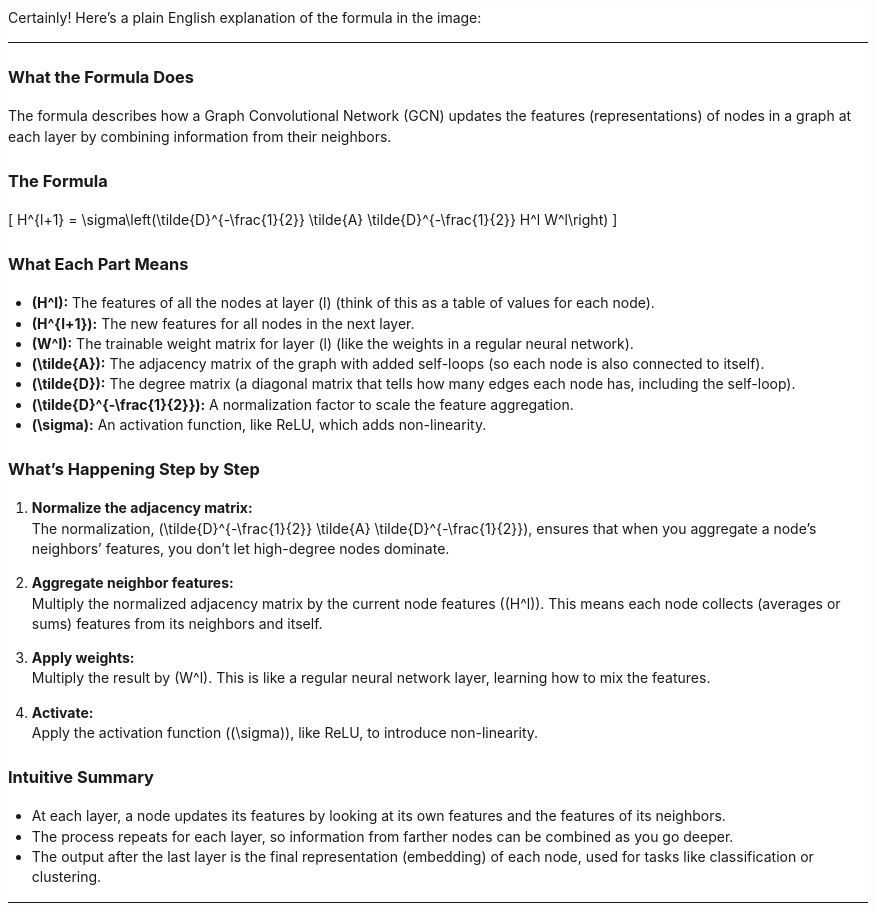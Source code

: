 Certainly! Here’s a plain English explanation of the formula in the image:

---

### What the Formula Does

The formula describes how a Graph Convolutional Network (GCN) updates the features (representations) of nodes in a graph at each layer by combining information from their neighbors.

### The Formula

\[
H^{l+1} = \sigma\left(\tilde{D}^{-\frac{1}{2}} \tilde{A} \tilde{D}^{-\frac{1}{2}} H^l W^l\right)
\]

### What Each Part Means

- **\(H^l\):** The features of all the nodes at layer \(l\) (think of this as a table of values for each node).
- **\(H^{l+1}\):** The new features for all nodes in the next layer.
- **\(W^l\):** The trainable weight matrix for layer \(l\) (like the weights in a regular neural network).
- **\(\tilde{A}\):** The adjacency matrix of the graph with added self-loops (so each node is also connected to itself).
- **\(\tilde{D}\):** The degree matrix (a diagonal matrix that tells how many edges each node has, including the self-loop).
- **\(\tilde{D}^{-\frac{1}{2}}\):** A normalization factor to scale the feature aggregation.
- **\(\sigma\):** An activation function, like ReLU, which adds non-linearity.

### What’s Happening Step by Step

1. **Normalize the adjacency matrix:**  
   The normalization, \(\tilde{D}^{-\frac{1}{2}} \tilde{A} \tilde{D}^{-\frac{1}{2}}\), ensures that when you aggregate a node’s neighbors’ features, you don’t let high-degree nodes dominate.

2. **Aggregate neighbor features:**  
   Multiply the normalized adjacency matrix by the current node features (\(H^l\)). This means each node collects (averages or sums) features from its neighbors and itself.

3. **Apply weights:**  
   Multiply the result by \(W^l\). This is like a regular neural network layer, learning how to mix the features.

4. **Activate:**  
   Apply the activation function (\(\sigma\)), like ReLU, to introduce non-linearity.

### Intuitive Summary

- At each layer, a node updates its features by looking at its own features and the features of its neighbors.
- The process repeats for each layer, so information from farther nodes can be combined as you go deeper.
- The output after the last layer is the final representation (embedding) of each node, used for tasks like classification or clustering.

---